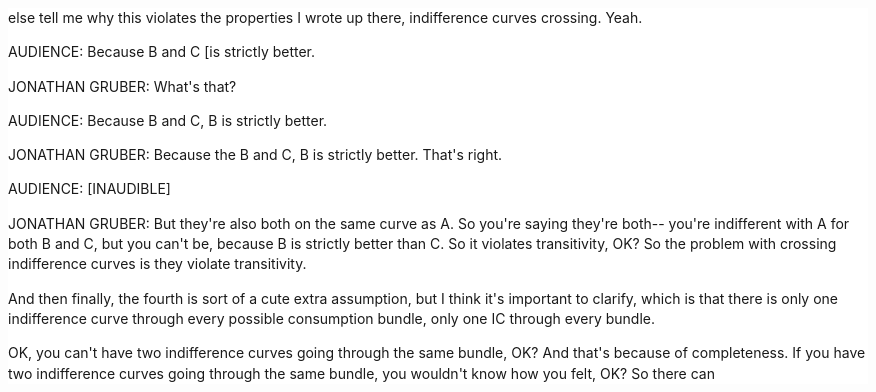   <span m="703320">else</span> <span m="703530">tell</span> <span m="703740">me</span>
  <span m="703920">why</span> <span m="704130">this</span> <span m="704310">violates</span>
  <span m="704700">the</span> <span m="704760">properties</span> <span m="705180">I</span>
  <span m="705270">wrote</span> <span m="705420">up</span> <span m="705540">there,</span>
  <span m="705690">indifference</span> <span m="706020">curves</span> <span m="706230">crossing.</span>
  <span m="708036">Yeah.</span></p><p><span m="709452">AUDIENCE:</span> <span m="709688">Because</span>
  <span m="709924">B and C</span> <span m="710396">[is strictly better.</span></p><p><span
  m="711340">JONATHAN GRUBER:</span> <span m="711480">What's</span> <span m="711620">that?</span></p><p><span
  m="711760">AUDIENCE:</span> <span m="711900">Because</span> <span m="712040">B and
  C,</span> <span m="712515">B is strictly better.</span></p><p><span m="714890">JONATHAN
  GRUBER:</span> <span m="714995">Because</span> <span m="715100">the</span> <span
  m="715160">B</span> <span m="715400">and</span> <span m="715490">C,</span> <span
  m="715910">B is</span> <span m="716000">strictly</span> <span m="716390">better.</span>
  <span m="716780">That's</span> <span m="717020">right.</span></p><p><span m="717757">AUDIENCE:</span>
  <span m="717975">[INAUDIBLE]</span></p><p><span m="719070">JONATHAN GRUBER:</span>
  <span m="719150">But</span> <span m="719450">they're</span> <span m="719690">also</span>
  <span m="721250">both</span> <span m="722000">on</span> <span m="722120">the</span>
  <span m="722210">same</span> <span m="722450">curve</span> <span m="722690">as</span>
  <span m="722810">A.</span> <span m="723530">So</span> <span m="723620">you're</span>
  <span m="723710">saying</span> <span m="723950">they're</span> <span m="724040">both--</span>
  <span m="724460">you're</span> <span m="724610">indifferent</span> <span m="724970">with</span>
  <span m="725150">A</span> <span m="725540">for</span> <span m="725690">both</span>
  <span m="725870">B</span> <span m="726050">and</span> <span m="726140">C,</span>
  <span m="726350">but</span> <span m="726500">you</span> <span m="726590">can't</span>
  <span m="726860">be,</span> <span m="726980">because</span> <span m="727220">B</span>
  <span m="727370">is</span> <span m="727430">strictly</span> <span m="727790">better</span>
  <span m="728000">than</span> <span m="728150">C.</span> <span m="728690">So</span>
  <span m="728840">it violates</span> <span m="729290">transitivity,</span> <span
  m="730820">OK?</span> <span m="731300">So</span> <span m="731780">the</span> <span
  m="731870">problem</span> <span m="732230">with</span> <span m="732410">crossing</span>
  <span m="732890">indifference</span> <span m="733120">curves</span> <span m="733430">is
  they</span> <span m="733520">violate</span> <span m="733910">transitivity.</span></p><p><span
  m="737420">And</span> <span m="737570">then</span> <span m="737720">finally,</span>
  <span m="738870">the</span> <span m="738970">fourth</span> <span m="740240">is</span>
  <span m="740390">sort</span> <span m="740570">of</span> <span m="740660">a</span>
  <span m="740720">cute</span> <span m="741230">extra</span> <span m="741620">assumption,</span>
  <span m="742190">but</span> <span m="742460">I</span> <span m="742610">think</span>
  <span m="742760">it's</span> <span m="742880">important</span> <span m="743210">to</span>
  <span m="743270">clarify,</span> <span m="744560">which</span> <span m="744860">is</span>
  <span m="745190">that</span> <span m="745880">there</span> <span m="746120">is</span>
  <span m="746330">only</span> <span m="746840">one</span> <span m="747440">indifference</span>
  <span m="748070">curve</span> <span m="748910">through</span> <span m="749150">every</span>
  <span m="749540">possible</span> <span m="750140">consumption</span> <span m="750680">bundle,</span>
  <span m="753380">only</span> <span m="753680">one</span> <span m="754910">IC</span>
  <span m="756410">through</span> <span m="757790">every</span> <span m="758120">bundle.</span></p><p><span
  m="762370">OK,</span> <span m="762860">you</span> <span m="762980">can't</span>
  <span m="763220">have</span> <span m="763340">two</span> <span m="763580">indifference</span>
  <span m="763890">curves</span> <span m="764140">going</span> <span m="764270">through</span>
  <span m="764420">the</span> <span m="764510">same</span> <span m="764750">bundle,</span>
  <span m="765860">OK?</span> <span m="767120">And</span> <span m="767240">that's</span>
  <span m="767480">because</span> <span m="767720">of</span> <span m="767780">completeness.</span>
  <span m="769010">If</span> <span m="769130">you</span> <span m="769190">have</span>
  <span m="769280">two</span> <span m="769520">indifference</span> <span m="769760">curves</span>
  <span m="769910">going</span> <span m="770060">through</span> <span m="770120">the</span>
  <span m="770180">same</span> <span m="770330">bundle,</span> <span m="770600">you</span>
  <span m="770690">wouldn't</span> <span m="770900">know</span> <span m="770990">how</span>
  <span m="771110">you</span> <span m="771200">felt,</span> <span m="772450">OK?</span>
  <span m="772910">So</span> <span m="773090">there</span> <span m="773150">can</span>